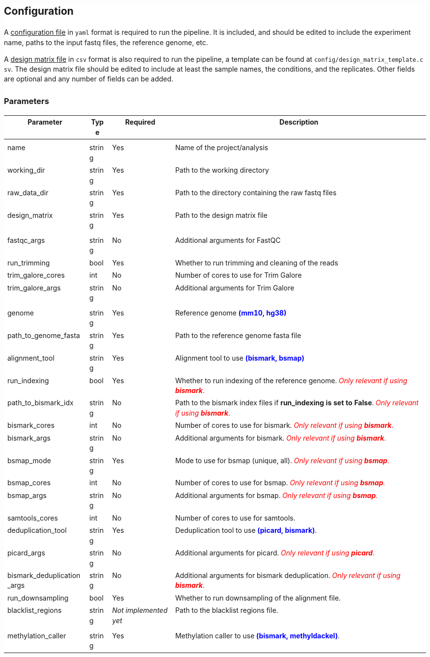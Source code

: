 ## Configuration
A [configuration file](Config/config.yaml) in `yaml` format is required to run the pipeline. It is included, and should be edited to include the experiment name, paths to the input fastq files, the reference genome, etc. 

A [design matrix file](Config/design_template.csv) in `csv` format is also required to run the pipeline, a template can be found at `config/design_matrix_template.csv`. The design matrix file should be edited to include at least the sample names, the conditions, and the replicates. Other fields are optional and any number of fields can be added. 

### Parameters
| Parameter          | Type    | Required | Description                                           |
|--------------------|---------|----------|-------------------------------------------------------|
|||||
| name               | string  | Yes      | Name of the project/analysis                          |
| working_dir        | string  | Yes      | Path to the working directory                         |
| raw_data_dir       | string  | Yes      | Path to the directory containing the raw fastq files  |
| design_matrix      | string  | Yes      | Path to the design matrix file                        |
|||||
| fastqc_args        | string  | No       | Additional arguments for FastQC                       |
| run_trimming       | bool    | Yes      | Whether to run trimming and cleaning of the reads     |
| trim_galore_cores  | int     | No       | Number of cores to use for Trim Galore                |
| trim_galore_args   | string  | No       | Additional arguments for Trim Galore                  |
|||||
| genome             | string  | Yes      | Reference genome <span style="color: blue;">**(mm10, hg38)**</span>                         |
| path_to_genome_fasta | string | Yes     | Path to the reference genome fasta file               |
| alignment_tool     | string  | Yes      | Alignment tool to use <span style="color: blue;">**(bismark, bsmap)**</span>                |
| run_indexing       | bool    | Yes      | Whether to run indexing of the reference genome. <span style="color: red;">*Only relevant if using **bismark***.</span> |
| path_to_bismark_idx | string | No       | Path to the bismark index files if **run_indexing is set to False**. <span style="color: red;">*Only relevant if using **bismark***.</span> |
| bismark_cores      | int     | No       | Number of cores to use for bismark. <span style="color: red;">*Only relevant if using **bismark***.</span>|
| bismark_args       | string  | No       | Additional arguments for bismark. <span style="color: red;">*Only relevant if using **bismark***.</span>|     
| bsmap_mode         | string  | Yes      | Mode to use for bsmap (unique, all). <span style="color: red;">*Only relevant if using **bsmap**.*</span>|
| bsmap_cores        | int     | No       | Number of cores to use for bsmap. <span style="color: red;">*Only relevant if using **bsmap**.*</span>|
| bsmap_args         | string  | No       | Additional arguments for bsmap. <span style="color: red;">*Only relevant if using **bsmap**.*</span>|
| samtools_cores     | int     | No       | Number of cores to use for samtools. |
| deduplication_tool | string  | Yes      | Deduplication tool to use <span style="color: blue;"> **(picard, bismark)**.</span>|
| picard_args        | string  | No       | Additional arguments for picard. <span style="color: red;">*Only relevant if using **picard***.</span>|
| bismark_deduplication_args | string | No | Additional arguments for bismark deduplication. <span style="color: red;">*Only relevant if using **bismark***.</span>|
| run_downsampling   | bool    | Yes      | Whether to run downsampling of the alignment file.|
| blacklist_regions  | string  | *Not implemented yet* | Path to the blacklist regions file.|
|||||
| methylation_caller | string  | Yes      | Methylation caller to use <span style="color: blue;">**(bismark, methyldackel)**</span>.  |